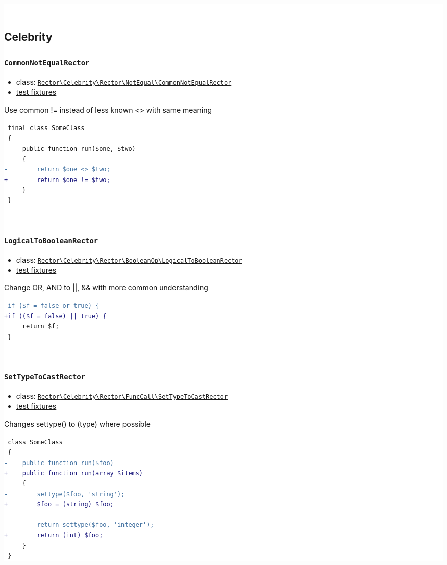 <br>

## Celebrity

### `CommonNotEqualRector`

- class: [`Rector\Celebrity\Rector\NotEqual\CommonNotEqualRector`](/../master/rules/celebrity/src/Rector/NotEqual/CommonNotEqualRector.php)
- [test fixtures](/../master/rules/celebrity/tests/Rector/NotEqual/CommonNotEqualRector/Fixture)

Use common != instead of less known <> with same meaning

```diff
 final class SomeClass
 {
     public function run($one, $two)
     {
-        return $one <> $two;
+        return $one != $two;
     }
 }
```

<br>

### `LogicalToBooleanRector`

- class: [`Rector\Celebrity\Rector\BooleanOp\LogicalToBooleanRector`](/../master/rules/celebrity/src/Rector/BooleanOp/LogicalToBooleanRector.php)
- [test fixtures](/../master/rules/celebrity/tests/Rector/BooleanOp/LogicalToBooleanRector/Fixture)

Change OR, AND to ||, && with more common understanding

```diff
-if ($f = false or true) {
+if (($f = false) || true) {
     return $f;
 }
```

<br>

### `SetTypeToCastRector`

- class: [`Rector\Celebrity\Rector\FuncCall\SetTypeToCastRector`](/../master/rules/celebrity/src/Rector/FuncCall/SetTypeToCastRector.php)
- [test fixtures](/../master/rules/celebrity/tests/Rector/FuncCall/SetTypeToCastRector/Fixture)

Changes settype() to (type) where possible

```diff
 class SomeClass
 {
-    public function run($foo)
+    public function run(array $items)
     {
-        settype($foo, 'string');
+        $foo = (string) $foo;

-        return settype($foo, 'integer');
+        return (int) $foo;
     }
 }
```
